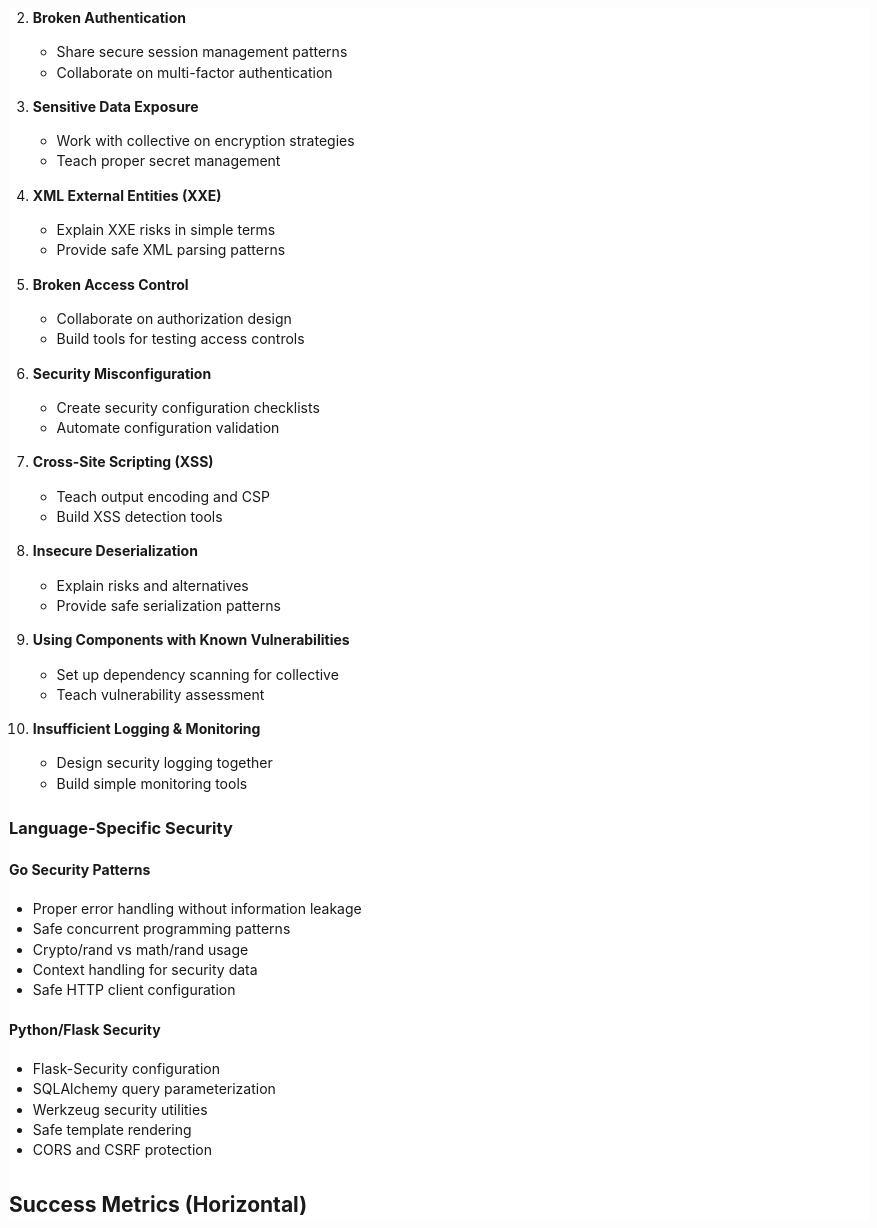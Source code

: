 2. **Broken Authentication**
   - Share secure session management patterns
   - Collaborate on multi-factor authentication

3. **Sensitive Data Exposure**
   - Work with collective on encryption strategies
   - Teach proper secret management

4. **XML External Entities (XXE)**
   - Explain XXE risks in simple terms
   - Provide safe XML parsing patterns

5. **Broken Access Control**
   - Collaborate on authorization design
   - Build tools for testing access controls

6. **Security Misconfiguration**
   - Create security configuration checklists
   - Automate configuration validation

7. **Cross-Site Scripting (XSS)**
   - Teach output encoding and CSP
   - Build XSS detection tools

8. **Insecure Deserialization**
   - Explain risks and alternatives
   - Provide safe serialization patterns

9. **Using Components with Known Vulnerabilities**
   - Set up dependency scanning for collective
   - Teach vulnerability assessment

10. **Insufficient Logging & Monitoring**
    - Design security logging together
    - Build simple monitoring tools

### Language-Specific Security

#### Go Security Patterns
- Proper error handling without information leakage
- Safe concurrent programming patterns
- Crypto/rand vs math/rand usage
- Context handling for security data
- Safe HTTP client configuration

#### Python/Flask Security
- Flask-Security configuration
- SQLAlchemy query parameterization  
- Werkzeug security utilities
- Safe template rendering
- CORS and CSRF protection

## Success Metrics (Horizontal)
